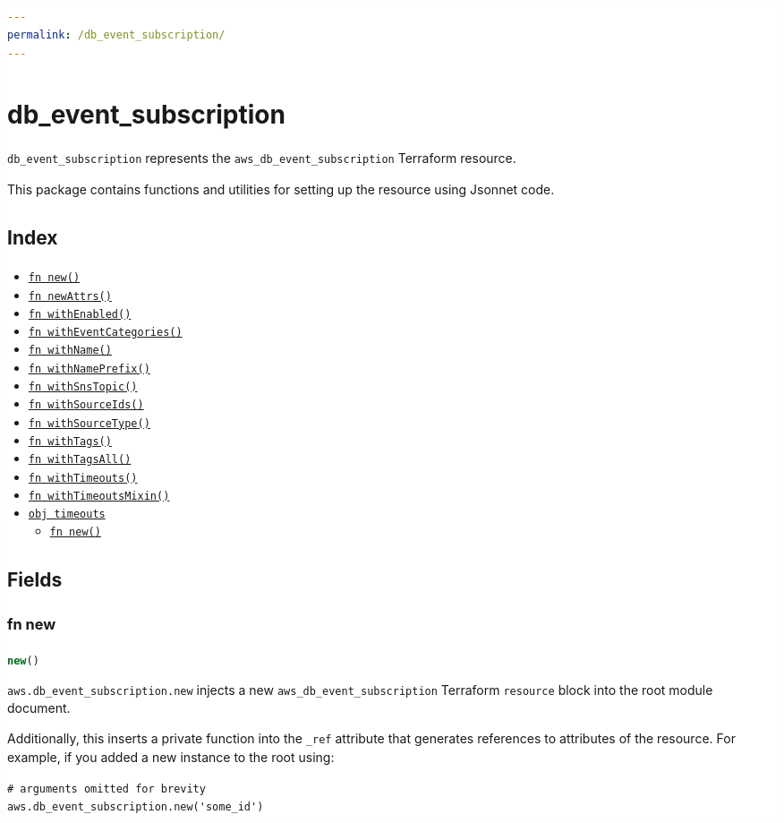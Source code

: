```yaml
---
permalink: /db_event_subscription/
---
```


# db_event_subscription

`db_event_subscription` represents the `aws_db_event_subscription` Terraform resource.



This package contains functions and utilities for setting up the resource using Jsonnet code.


## Index

* [`fn new()`](#fn-new)
* [`fn newAttrs()`](#fn-newattrs)
* [`fn withEnabled()`](#fn-withenabled)
* [`fn withEventCategories()`](#fn-witheventcategories)
* [`fn withName()`](#fn-withname)
* [`fn withNamePrefix()`](#fn-withnameprefix)
* [`fn withSnsTopic()`](#fn-withsnstopic)
* [`fn withSourceIds()`](#fn-withsourceids)
* [`fn withSourceType()`](#fn-withsourcetype)
* [`fn withTags()`](#fn-withtags)
* [`fn withTagsAll()`](#fn-withtagsall)
* [`fn withTimeouts()`](#fn-withtimeouts)
* [`fn withTimeoutsMixin()`](#fn-withtimeoutsmixin)
* [`obj timeouts`](#obj-timeouts)
  * [`fn new()`](#fn-timeoutsnew)

## Fields

### fn new

```ts
new()
```


`aws.db_event_subscription.new` injects a new `aws_db_event_subscription` Terraform `resource`
block into the root module document.

Additionally, this inserts a private function into the `_ref` attribute that generates references to attributes of the
resource. For example, if you added a new instance to the root using:

    # arguments omitted for brevity
    aws.db_event_subscription.new('some_id')
